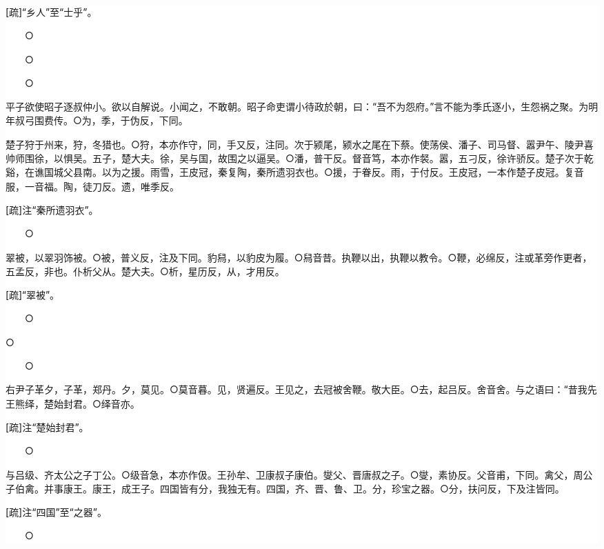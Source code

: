 [疏]“乡人”至“士乎”。



　　○



　　○



　　○



平子欲使昭子逐叔仲小。<span class="q">欲以自解说。</span>小闻之，不敢朝。昭子命吏谓小待政於朝，曰：“吾不为怨府。”<span class="q">言不能为季氏逐小，生怨祸之聚。为明年叔弓围费传。○为，季，于伪反，下同。</span>

楚子狩于州来，<span class="q">狩，冬猎也。○狩，本亦作守，同，手又反，注同。</span>次于颍尾，<span class="q">颍水之尾在下蔡。</span>使荡侯、潘子、司马督、嚣尹午、陵尹喜帅师围徐，以惧吴。<span class="q">五子，楚大夫。徐，吴与国，故围之以逼吴。○潘，普干反。督音笃，本亦作裻。嚣，五刁反，徐许骄反。</span>楚子次于乾谿，<span class="q">在谯国城父县南。</span>以为之援。雨雪，王皮冠，秦复陶，<span class="q">秦所遗羽衣也。○援，于眷反。雨，于付反。王皮冠，一本作楚子皮冠。复音服，一音福。陶，徒刀反。遗，唯季反。</span>

[疏]注“秦所遗羽衣”。



　　○



翠被，<span class="q">以翠羽饰被。○被，普义反，注及下同。</span>豹舄，<span class="q">以豹皮为履。○舄音昔。</span>执鞭以出，<span class="q">执鞭以教令。○鞭，必绵反，注或革旁作更者，五孟反，非也。</span>仆析父从。<span class="q">楚大夫。○析，星历反，从，才用反。</span>

[疏]“翠被”。



　　○

○



　　○



右尹子革夕，<span class="q">子革，郑丹。夕，莫见。○莫音暮。见，贤遍反。</span>王见之，去冠被舍鞭。<span class="q">敬大臣。○去，起吕反。舍音舍。</span>与之语曰：“昔我先王熊绎，<span class="q">楚始封君。○绎音亦。</span>

[疏]注“楚始封君”。



　　○



与吕级、<span class="q">齐太公之子丁公。○级音急，本亦作伋。</span>王孙牟、<span class="q">卫康叔子康伯。</span>燮父、<span class="q">晋唐叔之子。○燮，素协反。父音甫，下同。</span>禽父，<span class="q">周公子伯禽。</span>并事康王。<span class="q">康王，成王子。</span>四国皆有分，我独无有。<span class="q">四国，齐、晋、鲁、卫。分，珍宝之器。○分，扶问反，下及注皆同。</span>

[疏]注“四国”至“之器”。



　　○
